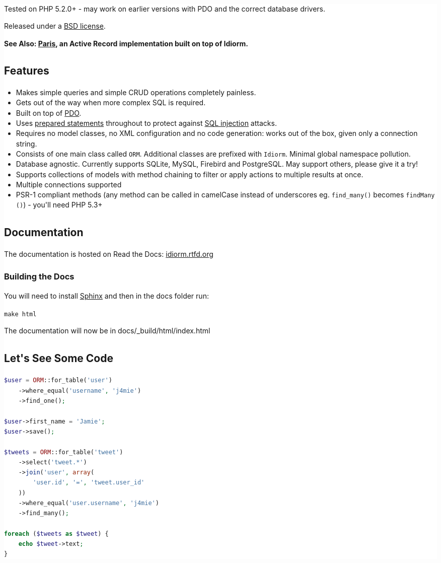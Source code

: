 Tested on PHP 5.2.0+ - may work on earlier versions with PDO and the correct database drivers.

Released under a [BSD license](https://en.wikipedia.org/wiki/BSD_licenses).

**See Also: [Paris](https://github.com/j4mie/paris), an Active Record implementation built on top of Idiorm.**

Features
--------

* Makes simple queries and simple CRUD operations completely painless.
* Gets out of the way when more complex SQL is required.
* Built on top of [PDO](https://php.net/pdo).
* Uses [prepared statements](https://uk.php.net/manual/en/pdo.prepared-statements.php) throughout to protect against [SQL injection](https://en.wikipedia.org/wiki/SQL_injection) attacks.
* Requires no model classes, no XML configuration and no code generation: works out of the box, given only a connection string.
* Consists of one main class called `ORM`. Additional classes are prefixed with `Idiorm`. Minimal global namespace pollution.
* Database agnostic. Currently supports SQLite, MySQL, Firebird and PostgreSQL. May support others, please give it a try!
* Supports collections of models with method chaining to filter or apply actions to multiple results at once.
* Multiple connections supported
* PSR-1 compliant methods (any method can be called in camelCase instead of underscores eg. `find_many()` becomes `findMany()`) - you'll need PHP 5.3+

Documentation
-------------

The documentation is hosted on Read the Docs: [idiorm.rtfd.org](https://idiorm.rtfd.org)

### Building the Docs ###

You will need to install [Sphinx](https://sphinx-doc.org/) and then in the docs folder run:

    make html

The documentation will now be in docs/_build/html/index.html

Let's See Some Code
-------------------

```php
$user = ORM::for_table('user')
    ->where_equal('username', 'j4mie')
    ->find_one();

$user->first_name = 'Jamie';
$user->save();

$tweets = ORM::for_table('tweet')
    ->select('tweet.*')
    ->join('user', array(
        'user.id', '=', 'tweet.user_id'
    ))
    ->where_equal('user.username', 'j4mie')
    ->find_many();

foreach ($tweets as $tweet) {
    echo $tweet->text;
}
```
